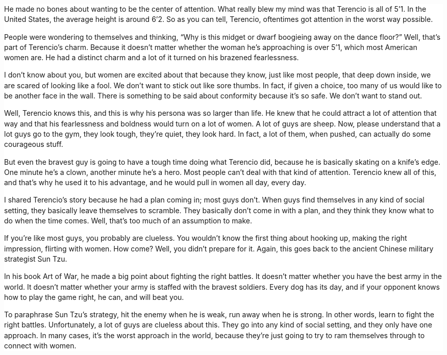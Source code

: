 He made no bones about wanting to be the center of attention. What really
blew my mind was that Terencio is all of 5’1. In the United States, the
average height is around 6’2. So as you can tell, Terencio, oftentimes got
attention in the worst way possible.

People were wondering to themselves and thinking, “Why is this midget or
dwarf boogieing away on the dance floor?” Well, that’s part of Terencio’s
charm. Because it doesn’t matter whether the woman he’s approaching is
over 5’1, which most American women are. He had a distinct charm and a
lot of it turned on his brazened fearlessness.

I don’t know about you, but women are excited about that because they
know, just like most people, that deep down inside, we are scared of
looking like a fool. We don’t want to stick out like sore thumbs. In fact, if
given a choice, too many of us would like to be another face in the wall.
There is something to be said about conformity because it’s so safe. We
don’t want to stand out.

Well, Terencio knows this, and this is why his persona was so larger than
life. He knew that he could attract a lot of attention that way and that his
fearlessness and boldness would turn on a lot of women. A lot of guys are
sheep. Now, please understand that a lot guys go to the gym, they look
tough, they’re quiet, they look hard. In fact, a lot of them, when pushed, can
actually do some courageous stuff.

But even the bravest guy is going to have a tough time doing what Terencio
did, because he is basically skating on a knife’s edge. One minute he’s a
clown, another minute he’s a hero. Most people can’t deal with that kind of
attention. Terencio knew all of this, and that’s why he used it to his
advantage, and he would pull in women all day, every day.

I shared Terencio’s story because he had a plan coming in; most guys don’t.
When guys find themselves in any kind of social setting, they basically
leave themselves to scramble. They basically don’t come in with a plan, and
they think they know what to do when the time comes. Well, that’s too
much of an assumption to make.

If you’re like most guys, you probably are clueless. You wouldn’t know the
first thing about hooking up, making the right impression, flirting with
women. How come? Well, you didn’t prepare for it. Again, this goes back
to the ancient Chinese military strategist Sun Tzu.

In his book Art of War, he made a big point about fighting the right battles.
It doesn’t matter whether you have the best army in the world. It doesn’t
matter whether your army is staffed with the bravest soldiers. Every dog has
its day, and if your opponent knows how to play the game right, he can, and
will beat you.

To paraphrase Sun Tzu’s strategy, hit the enemy when he is weak, run away
when he is strong. In other words, learn to fight the right battles.
Unfortunately, a lot of guys are clueless about this. They go into any kind of
social setting, and they only have one approach. In many cases, it’s the
worst approach in the world, because they’re just going to try to ram
themselves through to connect with women.

